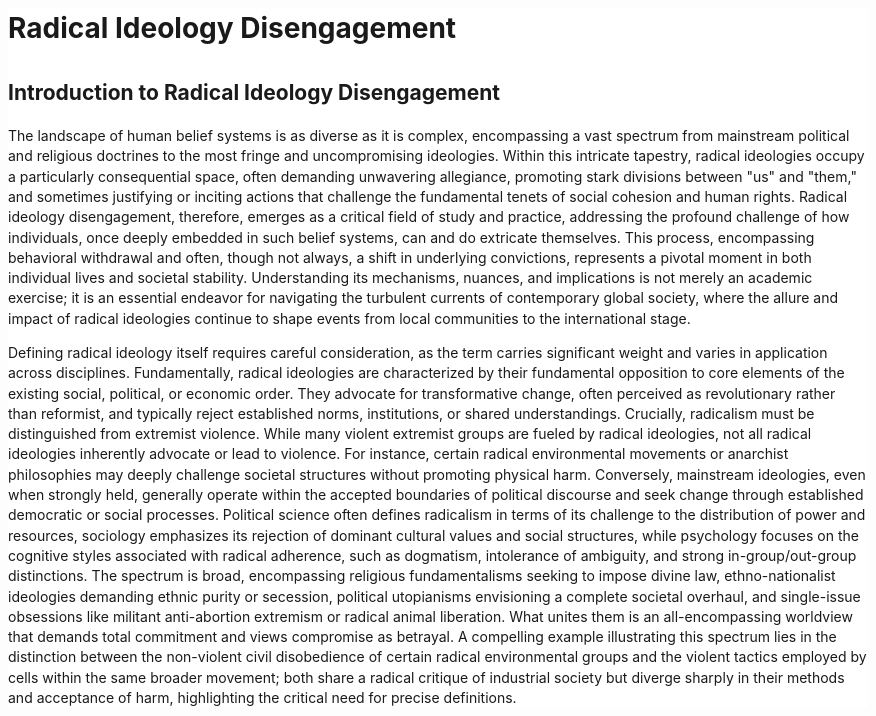 
# Radical Ideology Disengagement

## Introduction to Radical Ideology Disengagement

The landscape of human belief systems is as diverse as it is complex, encompassing a vast spectrum from mainstream political and religious doctrines to the most fringe and uncompromising ideologies. Within this intricate tapestry, radical ideologies occupy a particularly consequential space, often demanding unwavering allegiance, promoting stark divisions between "us" and "them," and sometimes justifying or inciting actions that challenge the fundamental tenets of social cohesion and human rights. Radical ideology disengagement, therefore, emerges as a critical field of study and practice, addressing the profound challenge of how individuals, once deeply embedded in such belief systems, can and do extricate themselves. This process, encompassing behavioral withdrawal and often, though not always, a shift in underlying convictions, represents a pivotal moment in both individual lives and societal stability. Understanding its mechanisms, nuances, and implications is not merely an academic exercise; it is an essential endeavor for navigating the turbulent currents of contemporary global society, where the allure and impact of radical ideologies continue to shape events from local communities to the international stage.

Defining radical ideology itself requires careful consideration, as the term carries significant weight and varies in application across disciplines. Fundamentally, radical ideologies are characterized by their fundamental opposition to core elements of the existing social, political, or economic order. They advocate for transformative change, often perceived as revolutionary rather than reformist, and typically reject established norms, institutions, or shared understandings. Crucially, radicalism must be distinguished from extremist violence. While many violent extremist groups are fueled by radical ideologies, not all radical ideologies inherently advocate or lead to violence. For instance, certain radical environmental movements or anarchist philosophies may deeply challenge societal structures without promoting physical harm. Conversely, mainstream ideologies, even when strongly held, generally operate within the accepted boundaries of political discourse and seek change through established democratic or social processes. Political science often defines radicalism in terms of its challenge to the distribution of power and resources, sociology emphasizes its rejection of dominant cultural values and social structures, while psychology focuses on the cognitive styles associated with radical adherence, such as dogmatism, intolerance of ambiguity, and strong in-group/out-group distinctions. The spectrum is broad, encompassing religious fundamentalisms seeking to impose divine law, ethno-nationalist ideologies demanding ethnic purity or secession, political utopianisms envisioning a complete societal overhaul, and single-issue obsessions like militant anti-abortion extremism or radical animal liberation. What unites them is an all-encompassing worldview that demands total commitment and views compromise as betrayal. A compelling example illustrating this spectrum lies in the distinction between the non-violent civil disobedience of certain radical environmental groups and the violent tactics employed by cells within the same broader movement; both share a radical critique of industrial society but diverge sharply in their methods and acceptance of harm, highlighting the critical need for precise definitions.
